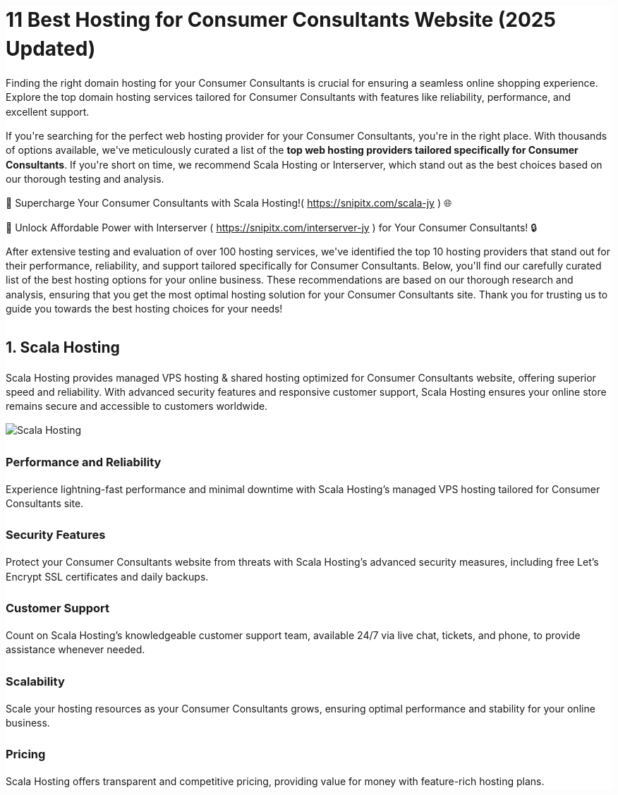 # 11 Best Hosting for Consumer Consultants Website (2025 Updated)

Finding the right domain hosting for your Consumer Consultants is crucial for ensuring a seamless online shopping experience. Explore the top domain hosting services tailored for Consumer Consultants with features like reliability, performance, and excellent support.

If you're searching for the perfect web hosting provider for your Consumer Consultants, you're in the right place. With thousands of options available, we've meticulously curated a list of the **top web hosting providers tailored specifically for Consumer Consultants**. If you're short on time, we recommend Scala Hosting or Interserver, which stand out as the best choices based on our thorough testing and analysis.

🚀 Supercharge Your Consumer Consultants with Scala Hosting!( https://snipitx.com/scala-jy ) 🌐 

💸 Unlock Affordable Power with Interserver ( https://snipitx.com/interserver-jy ) for Your Consumer Consultants! 🔒

After extensive testing and evaluation of over 100 hosting services, we've identified the top 10 hosting providers that stand out for their performance, reliability, and support tailored specifically for Consumer Consultants. Below, you'll find our carefully curated list of the best hosting options for your online business. These recommendations are based on our thorough research and analysis, ensuring that you get the most optimal hosting solution for your Consumer Consultants site. Thank you for trusting us to guide you towards the best hosting choices for your needs!

## 1. Scala Hosting

Scala Hosting provides managed VPS hosting & shared hosting optimized for Consumer Consultants website, offering superior speed and reliability. With advanced security features and responsive customer support, Scala Hosting ensures your online store remains secure and accessible to customers worldwide.

![Scala Hosting](https://i.imgur.com/uJ5JIK3.png "Scala Web Hosting")

### Performance and Reliability
Experience lightning-fast performance and minimal downtime with Scala Hosting’s managed VPS hosting tailored for Consumer Consultants site.

### Security Features
Protect your Consumer Consultants website from threats with Scala Hosting’s advanced security measures, including free Let’s Encrypt SSL certificates and daily backups.

### Customer Support
Count on Scala Hosting’s knowledgeable customer support team, available 24/7 via live chat, tickets, and phone, to provide assistance whenever needed.

### Scalability
Scale your hosting resources as your Consumer Consultants grows, ensuring optimal performance and stability for your online business.

### Pricing
Scala Hosting offers transparent and competitive pricing, providing value for money with feature-rich hosting plans.
